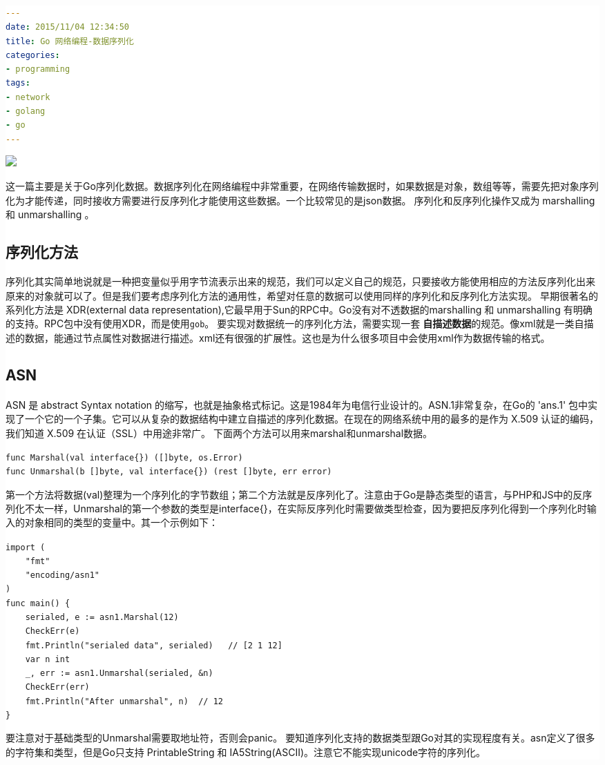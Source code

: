 ```yaml
---
date: 2015/11/04 12:34:50
title: Go 网络编程-数据序列化
categories:
- programming
tags:
- network
- golang
- go
---
```

![](/images/golang/gopher-banner-small.jpg)

这一篇主要是关于Go序列化数据。数据序列化在网络编程中非常重要，在网络传输数据时，如果数据是对象，数组等等，需要先把对象序列化为才能传递，同时接收方需要进行反序列化才能使用这些数据。一个比较常见的是json数据。 序列化和反序列化操作又成为 marshalling 和 unmarshalling 。

## 序列化方法 ##
序列化其实简单地说就是一种把变量似乎用字节流表示出来的规范，我们可以定义自己的规范，只要接收方能使用相应的方法反序列化出来原来的对象就可以了。但是我们要考虑序列化方法的通用性，希望对任意的数据可以使用同样的序列化和反序列化方法实现。
早期很著名的系列化方法是 XDR(external data representation),它最早用于Sun的RPC中。Go没有对不透数据的marshalling 和 unmarshalling 有明确的支持。RPC包中没有使用XDR，而是使用`gob`。
要实现对数据统一的序列化方法，需要实现一套 **自描述数据**的规范。像xml就是一类自描述的数据，能通过节点属性对数据进行描述。xml还有很强的扩展性。这也是为什么很多项目中会使用xml作为数据传输的格式。


## ASN ##
ASN 是 abstract Syntax notation 的缩写，也就是抽象格式标记。这是1984年为电信行业设计的。ASN.1非常复杂，在Go的 'ans.1' 包中实现了一个它的一个子集。它可以从复杂的数据结构中建立自描述的序列化数据。在现在的网络系统中用的最多的是作为 X.509 认证的编码，我们知道 X.509 在认证（SSL）中用途非常广。
下面两个方法可以用来marshal和unmarshal数据。

```
func Marshal(val interface{}) ([]byte, os.Error)
func Unmarshal(b []byte, val interface{}) (rest []byte, err error)
```
第一个方法将数据(val)整理为一个序列化的字节数组；第二个方法就是反序列化了。注意由于Go是静态类型的语言，与PHP和JS中的反序列化不太一样，Unmarshal的第一个参数的类型是interface{}，在实际反序列化时需要做类型检查，因为要把反序列化得到一个序列化时输入的对象相同的类型的变量中。其一个示例如下：

```
import (
	"fmt"
	"encoding/asn1"
)
func main() {
	serialed, e := asn1.Marshal(12)
	CheckErr(e)
	fmt.Println("serialed data", serialed)   // [2 1 12]
	var n int
	_, err := asn1.Unmarshal(serialed, &n)
	CheckErr(err)
	fmt.Println("After unmarshal", n)  // 12
}
```
要注意对于基础类型的Unmarshal需要取地址符，否则会panic。
要知道序列化支持的数据类型跟Go对其的实现程度有关。asn定义了很多的字符集和类型，但是Go只支持 PrintableString 和 IA5String(ASCII)。注意它不能实现unicode字符的序列化。
